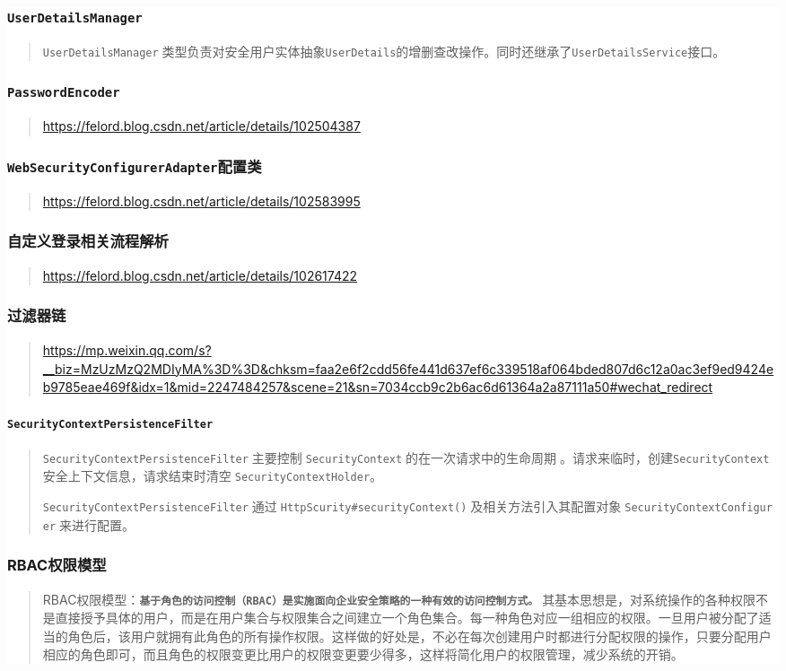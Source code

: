 ### `UserDetailsManager`

> `UserDetailsManager` 类型负责对安全用户实体抽象`UserDetails`的增删查改操作。同时还继承了`UserDetailsService`接口。

### `PasswordEncoder`

> https://felord.blog.csdn.net/article/details/102504387

### `WebSecurityConfigurerAdapter`配置类

> https://felord.blog.csdn.net/article/details/102583995

### 自定义登录相关流程解析

> https://felord.blog.csdn.net/article/details/102617422

### 过滤器链

> https://mp.weixin.qq.com/s?__biz=MzUzMzQ2MDIyMA%3D%3D&chksm=faa2e6f2cdd56fe441d637ef6c339518af064bded807d6c12a0ac3ef9ed9424eb9785eae469f&idx=1&mid=2247484257&scene=21&sn=7034ccb9c2b6ac6d61364a2a87111a50#wechat_redirect

#### `SecurityContextPersistenceFilter`

> `SecurityContextPersistenceFilter` 主要控制 `SecurityContext` 的在一次请求中的生命周期 。请求来临时，创建`SecurityContext` 安全上下文信息，请求结束时清空 `SecurityContextHolder`。
>
> `SecurityContextPersistenceFilter` 通过 `HttpScurity#securityContext()` 及相关方法引入其配置对象 `SecurityContextConfigurer` 来进行配置。

### RBAC权限模型

> RBAC权限模型：**`基于角色的访问控制（RBAC）是实施面向企业安全策略的一种有效的访问控制方式。`** 其基本思想是，对系统操作的各种权限不是直接授予具体的用户，而是在用户集合与权限集合之间建立一个角色集合。每一种角色对应一组相应的权限。一旦用户被分配了适当的角色后，该用户就拥有此角色的所有操作权限。这样做的好处是，不必在每次创建用户时都进行分配权限的操作，只要分配用户相应的角色即可，而且角色的权限变更比用户的权限变更要少得多，这样将简化用户的权限管理，减少系统的开销。


































